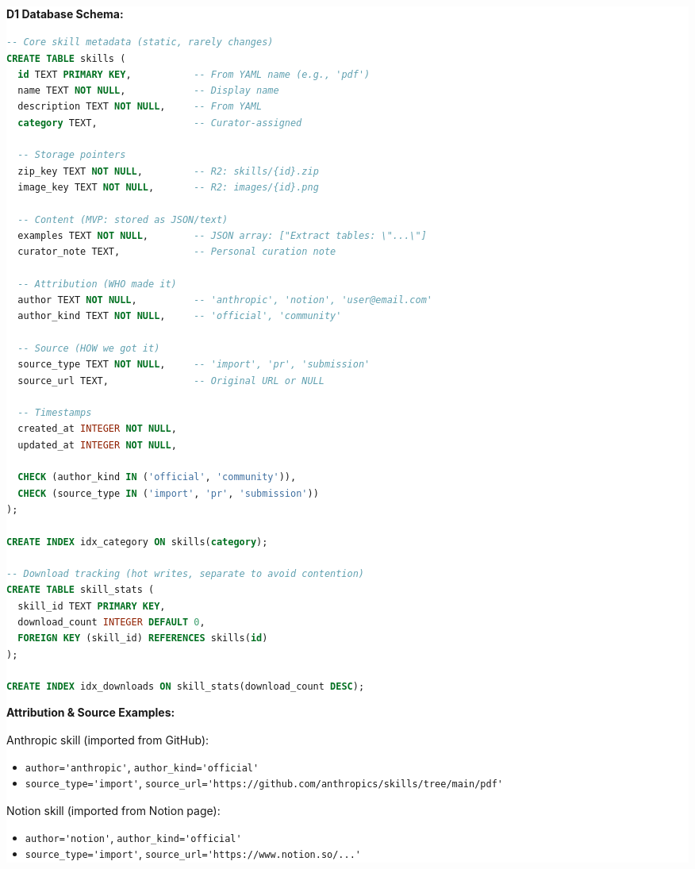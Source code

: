**D1 Database Schema:**
```sql
-- Core skill metadata (static, rarely changes)
CREATE TABLE skills (
  id TEXT PRIMARY KEY,           -- From YAML name (e.g., 'pdf')
  name TEXT NOT NULL,            -- Display name
  description TEXT NOT NULL,     -- From YAML
  category TEXT,                 -- Curator-assigned

  -- Storage pointers
  zip_key TEXT NOT NULL,         -- R2: skills/{id}.zip
  image_key TEXT NOT NULL,       -- R2: images/{id}.png

  -- Content (MVP: stored as JSON/text)
  examples TEXT NOT NULL,        -- JSON array: ["Extract tables: \"...\"]
  curator_note TEXT,             -- Personal curation note

  -- Attribution (WHO made it)
  author TEXT NOT NULL,          -- 'anthropic', 'notion', 'user@email.com'
  author_kind TEXT NOT NULL,     -- 'official', 'community'

  -- Source (HOW we got it)
  source_type TEXT NOT NULL,     -- 'import', 'pr', 'submission'
  source_url TEXT,               -- Original URL or NULL

  -- Timestamps
  created_at INTEGER NOT NULL,
  updated_at INTEGER NOT NULL,

  CHECK (author_kind IN ('official', 'community')),
  CHECK (source_type IN ('import', 'pr', 'submission'))
);

CREATE INDEX idx_category ON skills(category);

-- Download tracking (hot writes, separate to avoid contention)
CREATE TABLE skill_stats (
  skill_id TEXT PRIMARY KEY,
  download_count INTEGER DEFAULT 0,
  FOREIGN KEY (skill_id) REFERENCES skills(id)
);

CREATE INDEX idx_downloads ON skill_stats(download_count DESC);
```

**Attribution & Source Examples:**

Anthropic skill (imported from GitHub):
- `author='anthropic'`, `author_kind='official'`
- `source_type='import'`, `source_url='https://github.com/anthropics/skills/tree/main/pdf'`

Notion skill (imported from Notion page):
- `author='notion'`, `author_kind='official'`
- `source_type='import'`, `source_url='https://www.notion.so/...'`
